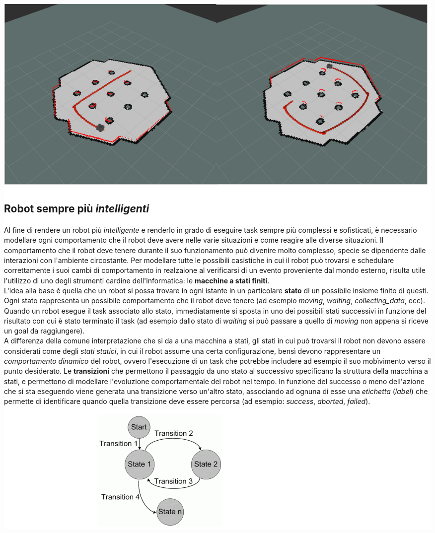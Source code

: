 ![Patrolling](img/patrolling.png)

## Robot sempre più _intelligenti_
Al fine di rendere un robot più _intelligente_ e renderlo in grado di eseguire task sempre più complessi e sofisticati, è necessario modellare ogni comportamento che il robot deve avere nelle varie situazioni e come reagire alle diverse situazioni. Il comportamento che il robot deve tenere durante il suo funzionamento può divenire molto complesso, specie se dipendente dalle interazioni con l'ambiente circostante. Per modellare tutte le possibili casistiche in cui il robot può trovarsi e schedulare correttamente i suoi cambi di comportamento in realzaione al verificarsi di un evento proveniente dal mondo esterno, risulta utile l'utilizzo di uno degli strumenti cardine dell'informatica: le **macchine a stati finiti**.  
L'idea alla base è quella che un robot si possa trovare in ogni istante in un particolare **stato** di un possibile insieme finito di questi. Ogni stato rappresenta un possibile comportamento che il robot deve tenere (ad esempio _moving_, _waiting_, *collecting_data*, ecc). Quando un robot esegue il task associato allo stato, immediatamente si sposta in uno dei possibili stati successivi in funzione del risultato con cui è stato terminato il task (ad esempio dallo stato di _waiting_ si può passare a quello di _moving_ non appena si riceve un goal da raggiungere).  
A differenza della comune interpretazione che si da a una macchina a stati, gli stati in cui può trovarsi il robot non devono essere considerati come degli _stati statici_, in cui il robot assume una certa configurazione, bensì devono rappresentare un _comportamento dinamico_ del robot, ovvero l'esecuzione di un task che potrebbe includere ad esempio il suo mobìvimento verso il punto desiderato.
Le **transizioni** che permettono il passaggio da uno stato al successivo specificano la struttura della macchina a stati, e permettono di modellare l'evoluzione comportamentale del robot nel tempo. In funzione del successo o meno dell'azione che si sta eseguendo viene generata una transizione verso un'altro stato, associando ad ognuna di esse una _etichetta_ (_label_) che permette di identificare quando quella transizione deve essere percorsa (ad esempio: _success_, _aborted_, _failed_).  

![Example of state machine](img/state_machine_01.png)
